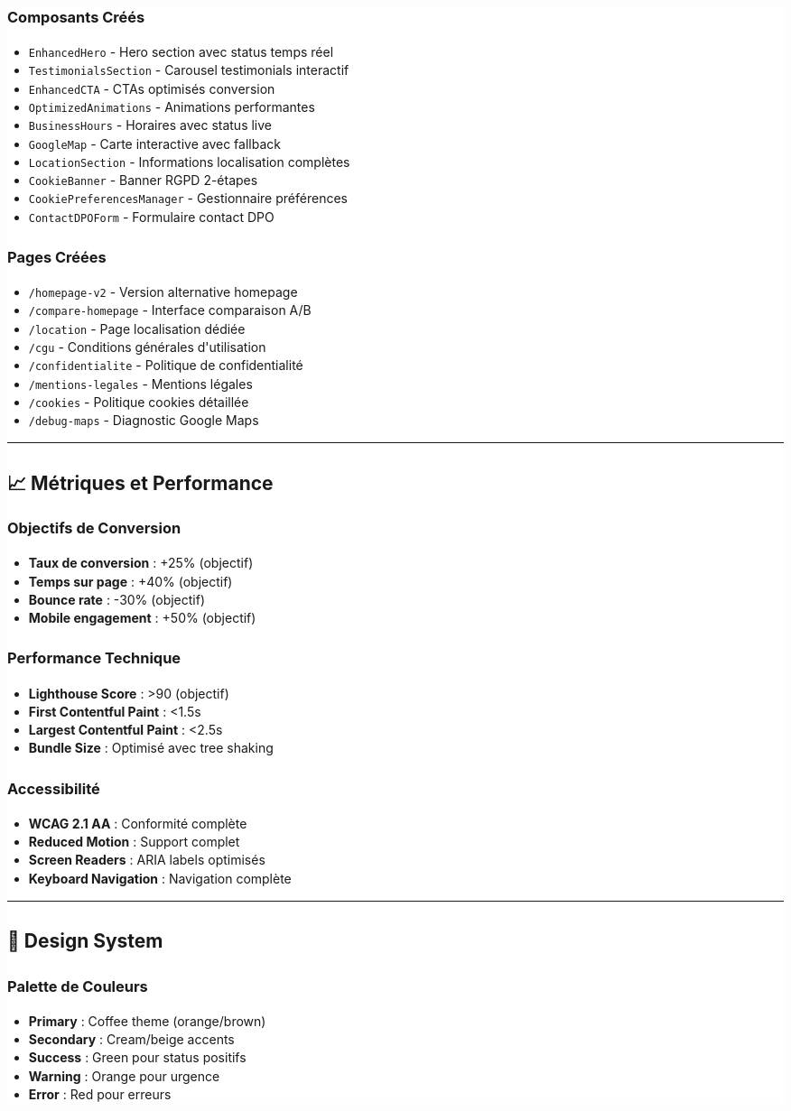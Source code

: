 ### Composants Créés
- `EnhancedHero` - Hero section avec status temps réel
- `TestimonialsSection` - Carousel testimonials interactif
- `EnhancedCTA` - CTAs optimisés conversion
- `OptimizedAnimations` - Animations performantes
- `BusinessHours` - Horaires avec status live
- `GoogleMap` - Carte interactive avec fallback
- `LocationSection` - Informations localisation complètes
- `CookieBanner` - Banner RGPD 2-étapes
- `CookiePreferencesManager` - Gestionnaire préférences
- `ContactDPOForm` - Formulaire contact DPO

### Pages Créées
- `/homepage-v2` - Version alternative homepage
- `/compare-homepage` - Interface comparaison A/B
- `/location` - Page localisation dédiée
- `/cgu` - Conditions générales d'utilisation
- `/confidentialite` - Politique de confidentialité
- `/mentions-legales` - Mentions légales
- `/cookies` - Politique cookies détaillée
- `/debug-maps` - Diagnostic Google Maps

---

## 📈 Métriques et Performance

### Objectifs de Conversion
- **Taux de conversion** : +25% (objectif)
- **Temps sur page** : +40% (objectif)
- **Bounce rate** : -30% (objectif)
- **Mobile engagement** : +50% (objectif)

### Performance Technique
- **Lighthouse Score** : >90 (objectif)
- **First Contentful Paint** : <1.5s
- **Largest Contentful Paint** : <2.5s
- **Bundle Size** : Optimisé avec tree shaking

### Accessibilité
- **WCAG 2.1 AA** : Conformité complète
- **Reduced Motion** : Support complet
- **Screen Readers** : ARIA labels optimisés
- **Keyboard Navigation** : Navigation complète

---

## 🎨 Design System

### Palette de Couleurs
- **Primary** : Coffee theme (orange/brown)
- **Secondary** : Cream/beige accents
- **Success** : Green pour status positifs
- **Warning** : Orange pour urgence
- **Error** : Red pour erreurs
